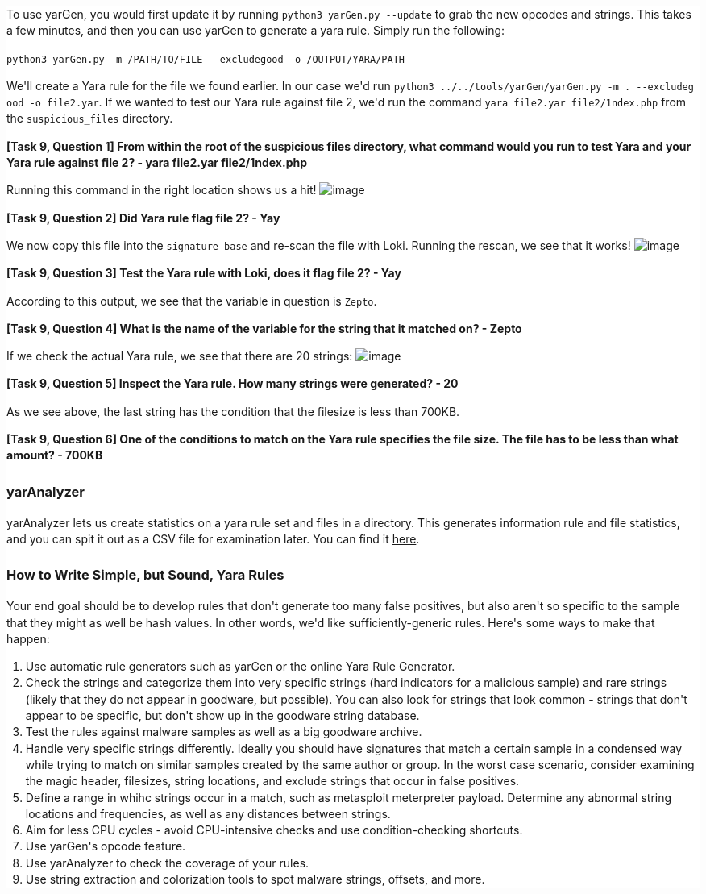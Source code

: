 To use yarGen, you would first update it by running `python3 yarGen.py --update` to grab the new opcodes and strings. This takes a few minutes, and then you can use yarGen to generate a yara rule. Simply run the following:

`python3 yarGen.py -m /PATH/TO/FILE --excludegood -o /OUTPUT/YARA/PATH`

We'll create a Yara rule for the file we found earlier. In our case we'd run `python3 ../../tools/yarGen/yarGen.py -m . --excludegood -o file2.yar`. If we wanted to test our Yara rule against file 2, we'd run the command `yara file2.yar file2/1ndex.php` from the `suspicious_files` directory.

**[Task 9, Question 1] From within the root of the suspicious files directory, what command would you run to test Yara and your Yara rule against file 2? - yara file2.yar file2/1ndex.php**

Running this command in the right location shows us a hit!
![image](https://github.com/user-attachments/assets/aca3ef24-45b0-42e1-bfc7-5dfab5e53bee)


**[Task 9, Question 2] Did Yara rule flag file 2? - Yay**

We now copy this file into the `signature-base` and re-scan the file with Loki. Running the rescan, we see that it works!
![image](https://github.com/user-attachments/assets/84d577f3-e3ef-4afe-82c1-ff07623ad117)


**[Task 9, Question 3] Test the Yara rule with Loki, does it flag file 2? - Yay**

According to this output, we see that the variable in question is `Zepto`.

**[Task 9, Question 4] What is the name of the variable for the string that it matched on? - Zepto**

If we check the actual Yara rule, we see that there are 20 strings:
![image](https://github.com/user-attachments/assets/5816ea5a-aebd-4ab5-b6ad-94fb5b7dd4fc)


**[Task 9, Question 5] Inspect the Yara rule. How many strings were generated? - 20**

As we see above, the last string has the condition that the filesize is less than 700KB.

**[Task 9, Question 6] One of the conditions to match on the Yara rule specifies the file size. The file has to be less than what amount? - 700KB**

### yarAnalyzer

yarAnalyzer lets us create statistics on a yara rule set and files in a directory. This generates information rule and file statistics, and you can spit it out as a CSV file for examination later. You can find it [here](https://github.com/Neo23x0/yarAnalyzer/).

### How to Write Simple, but Sound, Yara Rules

Your end goal should be to develop rules that don't generate too many false positives, but also aren't so specific to the sample that they might as well be hash values. In other words, we'd like sufficiently-generic rules. Here's some ways to make that happen:
1. Use automatic rule generators such as yarGen or the online Yara Rule Generator.
2. Check the strings and categorize them into very specific strings (hard indicators for a malicious sample) and rare strings (likely that they do not appear in goodware, but possible). You can also look for strings that look common - strings that don't appear to be specific, but don't show up in the goodware string database.
3. Test the rules against malware samples as well as a big goodware archive.
4. Handle very specific strings differently. Ideally you should have signatures that match a certain sample in a condensed way while trying to match on similar samples created by the same author or group. In the worst case scenario, consider examining the magic header, filesizes, string locations, and exclude strings that occur in false positives.
5. Define a range in whihc strings occur in a match, such as metasploit meterpreter payload. Determine any abnormal string locations and frequencies, as well as any distances between strings.
6. Aim for less CPU cycles - avoid CPU-intensive checks and use condition-checking shortcuts.
7. Use yarGen's opcode feature.
8. Use yarAnalyzer to check the coverage of your rules.
9. Use string extraction and colorization tools to spot malware strings, offsets, and more.